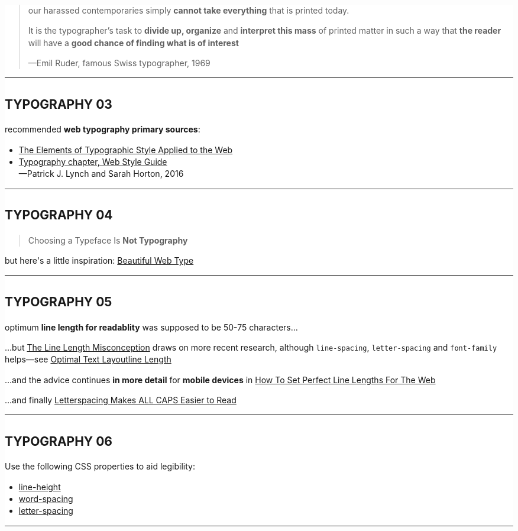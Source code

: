 
> our harassed contemporaries simply **cannot take everything** that is printed today.
> 
> It is the typographer’s task to **divide up, organize** and **interpret this mass** of printed matter in such a way that **the reader** will have a **good chance of finding what is of interest**
>
> —Emil Ruder, famous Swiss typographer, 1969

---

## TYPOGRAPHY **03**


recommended **web typography primary sources**:

- [The Elements of Typographic Style Applied to the Web](http://webtypography.net/toc/)
- [Typography chapter, Web Style Guide](https://webstyleguide.com/9-typography.html)  
—Patrick J. Lynch and Sarah Horton, 2016

---

## TYPOGRAPHY **04**


> Choosing a Typeface Is **Not Typography**

but here's a little inspiration: [Beautiful Web Type](http://hellohappy.org/beautiful-web-type/)

---

## TYPOGRAPHY **05**


optimum **line length for readablity** was supposed to be 50-75 characters…

…but [The Line Length Misconception](https://www.viget.com/articles/the-line-length-misconception/) draws on more recent research, although `line-spacing`, `letter-spacing` and `font-family` helps—see [Optimal Text Layoutline Length](https://www.paulolyslager.com/optimal-text-layout-line-length/)

…and the advice continues **in more detail** for **mobile devices** in [How To Set Perfect Line Lengths For The Web](http://www.simon-li.com/design-and-code/how-to-set-perfect-line-lengths-for-your-webpages/)

…and finally [Letterspacing Makes ALL CAPS Easier to Read](https://uxmovement.com/content/how-letterspacing-can-make-all-caps-easier-to-read/)

---

## TYPOGRAPHY **06**


Use the following CSS properties to aid legibility:

- [line-height](https://www.w3schools.com/cssref/pr_dim_line-height.asp)
- [word-spacing](https://www.w3schools.com/cssref/pr_text_word-spacing.asp)
- [letter-spacing](https://www.w3schools.com/cssref/pr_text_letter-spacing.asp)

---